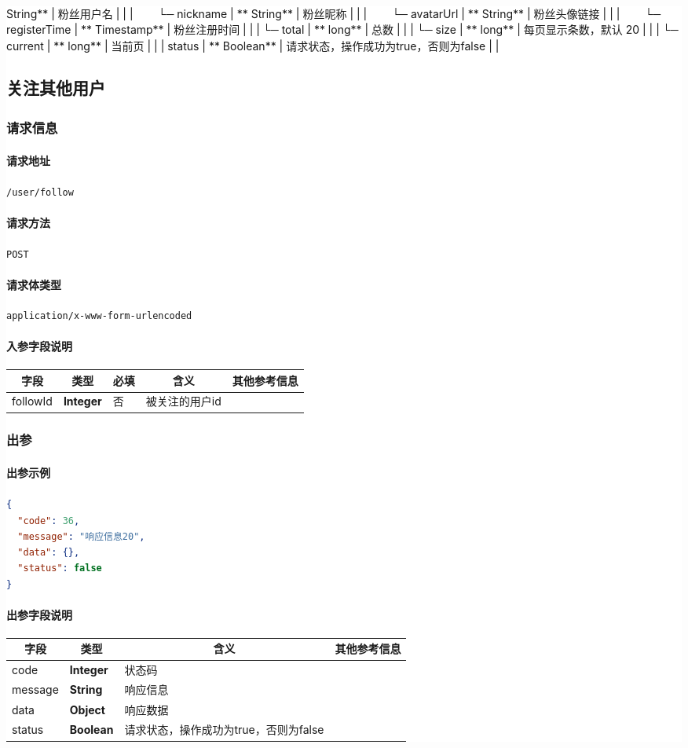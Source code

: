 String**              | 粉丝用户名 | | | &ensp;&ensp;&ensp;&ensp;└─ nickname | **
String**              | 粉丝昵称 | | | &ensp;&ensp;&ensp;&ensp;└─ avatarUrl | **
String**              | 粉丝头像链接 | | | &ensp;&ensp;&ensp;&ensp;└─ registerTime | **
Timestamp**           | 粉丝注册时间 | | | └─ total | **
long**                | 总数 | | | └─ size | **
long**                | 每页显示条数，默认 20 | | | └─ current | **
long**                | 当前页 | | | status | **
Boolean**             | 请求状态，操作成功为true，否则为false | |

## 关注其他用户

### 请求信息

#### 请求地址

```
/user/follow
```

#### 请求方法

```
POST
```

#### 请求体类型

```
application/x-www-form-urlencoded
```

#### 入参字段说明

| **字段** | **类型**    | **必填** | **含义**       | **其他参考信息** |
| -------- | ----------- | -------- | -------------- | ---------------- |
| followId | **Integer** | 否       | 被关注的用户id |                  |

### 出参

#### 出参示例

```json
{
  "code": 36,
  "message": "响应信息20",
  "data": {},
  "status": false
}
```

#### 出参字段说明

| **字段** | **类型**    | **含义**                              | **其他参考信息** |
| -------- | ----------- | ------------------------------------- | ---------------- |
| code     | **Integer** | 状态码                                |                  |
| message  | **String**  | 响应信息                              |                  |
| data     | **Object**  | 响应数据                              |                  |
| status   | **Boolean** | 请求状态，操作成功为true，否则为false |                  |
